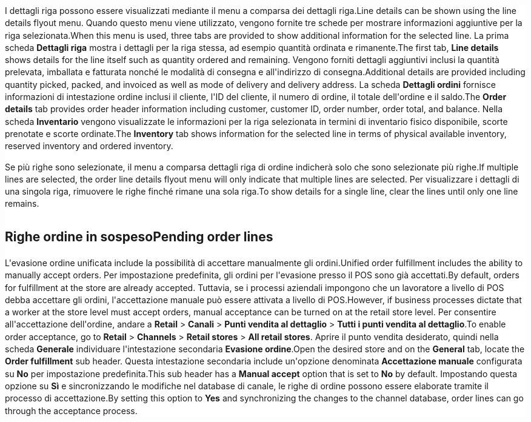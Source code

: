 <span data-ttu-id="c2b0d-131">I dettagli riga possono essere visualizzati mediante il menu a comparsa dei dettagli riga.</span><span class="sxs-lookup"><span data-stu-id="c2b0d-131">Line details can be shown using the line details flyout menu.</span></span> <span data-ttu-id="c2b0d-132">Quando questo menu viene utilizzato, vengono fornite tre schede per mostrare informazioni aggiuntive per la riga selezionata.</span><span class="sxs-lookup"><span data-stu-id="c2b0d-132">When this menu is used, three tabs are provided to show additional information for the selected line.</span></span> <span data-ttu-id="c2b0d-133">La prima scheda **Dettagli riga** mostra i dettagli per la riga stessa, ad esempio quantità ordinata e rimanente.</span><span class="sxs-lookup"><span data-stu-id="c2b0d-133">The first tab, **Line details** shows details for the line itself such as quantity ordered and remaining.</span></span> <span data-ttu-id="c2b0d-134">Vengono forniti dettagli aggiuntivi inclusi la quantità prelevata, imballata e fatturata nonché le modalità di consegna e all'indirizzo di consegna.</span><span class="sxs-lookup"><span data-stu-id="c2b0d-134">Additional details are provided including quantity picked, packed, and invoiced as well as mode of delivery and delivery address.</span></span> <span data-ttu-id="c2b0d-135">La scheda **Dettagli ordini** fornisce informazioni di intestazione ordine inclusi il cliente, l'ID del cliente, il numero di ordine, il totale dell'ordine e il saldo.</span><span class="sxs-lookup"><span data-stu-id="c2b0d-135">The **Order details** tab provides order header information including customer, customer ID, order number, order total, and balance.</span></span> <span data-ttu-id="c2b0d-136">Nella scheda **Inventario** vengono visualizzate le informazioni per la riga selezionata in termini di inventario fisico disponibile, scorte prenotate e scorte ordinate.</span><span class="sxs-lookup"><span data-stu-id="c2b0d-136">The **Inventory** tab shows information for the selected line in terms of physical available inventory, reserved inventory and ordered inventory.</span></span>

<span data-ttu-id="c2b0d-137">Se più righe sono selezionate, il menu a comparsa dettagli riga di ordine indicherà solo che sono selezionate più righe.</span><span class="sxs-lookup"><span data-stu-id="c2b0d-137">If multiple lines are selected, the order line details flyout menu will only indicate that multiple lines are selected.</span></span> <span data-ttu-id="c2b0d-138">Per visualizzare i dettagli di una singola riga, rimuovere le righe finché rimane una sola riga.</span><span class="sxs-lookup"><span data-stu-id="c2b0d-138">To show details for a single line, clear the lines until only one line remains.</span></span>

## <a name="pending-order-lines"></a><span data-ttu-id="c2b0d-139">Righe ordine in sospeso</span><span class="sxs-lookup"><span data-stu-id="c2b0d-139">Pending order lines</span></span>

<span data-ttu-id="c2b0d-140">L'evasione ordine unificata include la possibilità di accettare manualmente gli ordini.</span><span class="sxs-lookup"><span data-stu-id="c2b0d-140">Unified order fulfillment includes the ability to manually accept orders.</span></span> <span data-ttu-id="c2b0d-141">Per impostazione predefinita, gli ordini per l'evasione presso il POS sono già accettati.</span><span class="sxs-lookup"><span data-stu-id="c2b0d-141">By default, orders for fulfillment at the store are already accepted.</span></span> <span data-ttu-id="c2b0d-142">Tuttavia, se i processi aziendali impongono che un lavoratore a livello di POS debba accettare gli ordini, l'accettazione manuale può essere attivata a livello di POS.</span><span class="sxs-lookup"><span data-stu-id="c2b0d-142">However, if business processes dictate that a worker at the store level must accept orders, manual acceptance can be turned on at the retail store level.</span></span> <span data-ttu-id="c2b0d-143">Per consentire all'accettazione dell'ordine, andare a **Retail** \> **Canali** \> **Punti vendita al dettaglio** \> **Tutti i punti vendita al dettaglio**.</span><span class="sxs-lookup"><span data-stu-id="c2b0d-143">To enable order acceptance, go to **Retail** \> **Channels** \> **Retail stores** \> **All retail stores**.</span></span> <span data-ttu-id="c2b0d-144">Aprire il punto vendita desiderato, quindi nella scheda **Generale** individuare l'intestazione secondaria **Evasione ordine**.</span><span class="sxs-lookup"><span data-stu-id="c2b0d-144">Open the desired store and on the **General** tab, locate the **Order fulfillment** sub header.</span></span> <span data-ttu-id="c2b0d-145">Questa intestazione secondaria include un'opzione denominata **Accettazione manuale** configurata su **No** per impostazione predefinita.</span><span class="sxs-lookup"><span data-stu-id="c2b0d-145">This sub header has a **Manual accept** option that is set to **No** by default.</span></span> <span data-ttu-id="c2b0d-146">Impostando questa opzione su **Sì** e sincronizzando le modifiche nel database di canale, le righe di ordine possono essere elaborate tramite il processo di accettazione.</span><span class="sxs-lookup"><span data-stu-id="c2b0d-146">By setting this option to **Yes** and synchronizing the changes to the channel database, order lines can go through the acceptance process.</span></span>
